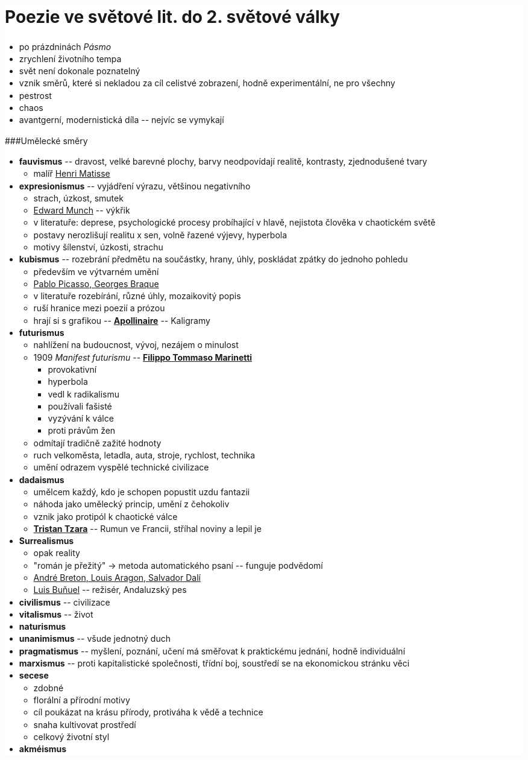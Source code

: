 # Poezie ve světové lit. do 2. světové války
- po prázdninách _Pásmo_
- zrychlení životního tempa
- svět není dokonale poznatelný
- vznik směrů, které si nekladou za cíl celistvé zobrazení, hodně experimentální, ne pro všechny
- pestrost
- chaos
- avantgerní, modernistická díla -- nejvíc se vymykají

###Umělecké směry
- __fauvismus__ -- dravost, velké barevné plochy, barvy neodpovídají realitě, kontrasty, zjednodušené tvary
	- malíř <u>Henri Matisse</u>
- __expresionismus__ -- vyjádření výrazu, většinou negativního
	- strach, úzkost, smutek
	- <u>Edward Munch</u> -- výkřik
	- v literatuře: deprese, psychologické procesy probíhající v hlavě, nejistota člověka v chaotickém světě
	- postavy nerozlišují realitu x sen, volně řazené výjevy, hyperbola
	- motivy šílenství, úzkosti, strachu
- __kubismus__ -- rozebrání předmětu na součástky, hrany, úhly, poskládat zpátky do jednoho pohledu
	- především ve výtvarném umění
	- <u>Pablo Picasso<u>, </u>Georges Braque</u>
	- v literatuře rozebírání, různé úhly, mozaikovitý popis
	- ruší hranice mezi poezií a prózou
	- hrají si s grafikou -- __<u>Apollinaire</u>__ -- Kaligramy
- __futurismus__
	- nahlížení na budoucnost, vývoj, nezájem o minulost
	- 1909 _Manifest futurismu_ -- __<u>Filippo Tommaso Marinetti</u>__
		- provokativní
		- hyperbola
		- vedl k radikalismu
		- používali fašisté
		- vyzývání k válce
		- proti právům žen
    - odmítají tradičně zažité hodnoty
    - ruch velkoměsta, letadla, auta, stroje, rychlost, technika
    - umění odrazem vyspělé technické civilizace
- __dadaismus__
	- umělcem každý, kdo je schopen popustit uzdu fantazii
	- náhoda jako umělecký princip, umění z čehokoliv
	- vznik jako protipól k chaotické válce
	- <u>__Tristan Tzara__</u> -- Rumun ve Francii, stříhal noviny a lepil je
- __Surrealismus__
	- opak reality
	- "román je přežitý" -> metoda automatického psaní -- funguje podvědomí
	- <u>André Breton<u>, <u>Louis Aragon</u>, </u>Salvador Dalí</u>
	- <u>Luis Buňuel</u> -- režisér, Andaluzský pes
- __civilismus__ -- civilizace
- __vitalismus__ -- život
- __naturismus__
- __unanimismus__ -- všude jednotný duch
- __pragmatismus__ -- myšlení, poznání, učení má směřovat k praktickému jednání, hodně individuální
- __marxismus__ -- proti kapitalistické společnosti, třídní boj, soustředí se na ekonomickou stránku věci
- __secese__
	- zdobné
	- florální a přírodní motivy
	- cíl poukázat na krásu přírody, protiváha k vědě a technice
	- snaha kultivovat prostředí
	- celkový životní styl
- __akméismus__